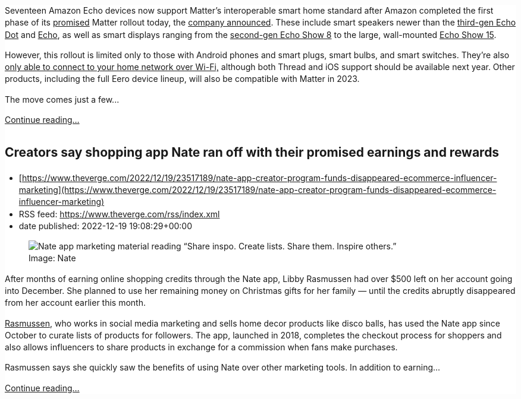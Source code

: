   <p id="l6JzMq">Seventeen Amazon Echo devices now support Matter’s interoperable smart home standard after Amazon completed the first phase of its <a href="https://www.theverge.com/2022/11/3/23438286/amazon-matter-support-alexa-echo-smart-home-platform">promised</a> Matter rollout today, the <a href="https://developer.amazon.com/en-US/blogs/alexa/device-makers/2022/12/building-matter-devices-with-alexa-today-december-2022">company announced</a>. These include smart speakers newer than the <a href="https://www.theverge.com/2018/10/12/17965806/amazon-echo-dot-3rd-gen-review-alexa-price-specs-features">third-gen Echo Dot</a> and <a href="https://www.theverge.com/2019/10/29/20934980/amazon-echo-2019-3rd-gen-smart-speaker-alexa-review-price-specs-features">Echo</a>, as well as smart displays ranging from the <a href="https://www.theverge.com/22521948/amazon-echo-show-8-2nd-gen-2021-review">second-gen Echo Show 8</a> to the large, wall-mounted <a href="https://www.theverge.com/22839220/amazon-echo-show-15-review-wall-mounted-alexa-tablet-kitchen-tv">Echo Show 15</a>. </p>
<p id="P7HzU4">However, this rollout is limited only to those with Android phones and smart plugs, smart bulbs, and smart switches. They’re also <a href="https://developer.amazon.com/en-US/docs/alexa/smarthome/matter-support.html#:~:text=Matter%2Denabled%20Amazon%20Echo%20devices,device%20in%20the%20Alexa%20app">only able to connect to your home network over Wi-Fi,</a> although both Thread and iOS support should be available next year. Other products, including the full Eero device lineup, will also be compatible with Matter in 2023.</p>
<div class="c-float-left c-float-hang"><aside id="s9ITTw"><div></div></aside></div>
<p id="UvtcVF">The move comes just a few...</p>
  <p>
    <a href="https://www.theverge.com/2022/12/19/23516781/amazon-echo-matter-smart-home-thread-android-ios">Continue reading&hellip;</a>
  </p>

## Creators say shopping app Nate ran off with their promised earnings and rewards
 - [https://www.theverge.com/2022/12/19/23517189/nate-app-creator-program-funds-disappeared-ecommerce-influencer-marketing](https://www.theverge.com/2022/12/19/23517189/nate-app-creator-program-funds-disappeared-ecommerce-influencer-marketing)
 - RSS feed: https://www.theverge.com/rss/index.xml
 - date published: 2022-12-19 19:08:29+00:00

<figure>
      <img alt="Nate app marketing material reading “Share inspo. Create lists. Share them. Inspire others.”" src="https://cdn.vox-cdn.com/thumbor/tW3SGvWUQcYgpMhWBIA0zYVHDt4=/24x0:1614x1060/1310x873/cdn.vox-cdn.com/uploads/chorus_image/image/71769141/Screen_Shot_2022_12_19_at_1.32.09_PM.0.png" />
        <figcaption>Image: Nate</figcaption>
    </figure>

  <p id="0uNpjl">After months of earning online shopping credits through the Nate app, Libby Rasmussen had over $500 left on her account going into December. She planned to use her remaining money on Christmas gifts for her family — until the credits abruptly disappeared from her account earlier this month.</p>
<p id="JkjjDv"><a href="https://www.instagram.com/libbylivingcolorfully/">Rasmussen</a>, who works in social media marketing and sells home decor products like disco balls, has used the Nate app since October to curate lists of products for followers. The app, launched in 2018, completes the checkout process for shoppers and also allows influencers to share products in exchange for a commission when fans make purchases.</p>
<p id="Y4PFnm">Rasmussen says she quickly saw the benefits of using Nate over other marketing tools. In addition to earning...</p>
  <p>
    <a href="https://www.theverge.com/2022/12/19/23517189/nate-app-creator-program-funds-disappeared-ecommerce-influencer-marketing">Continue reading&hellip;</a>
  </p>
